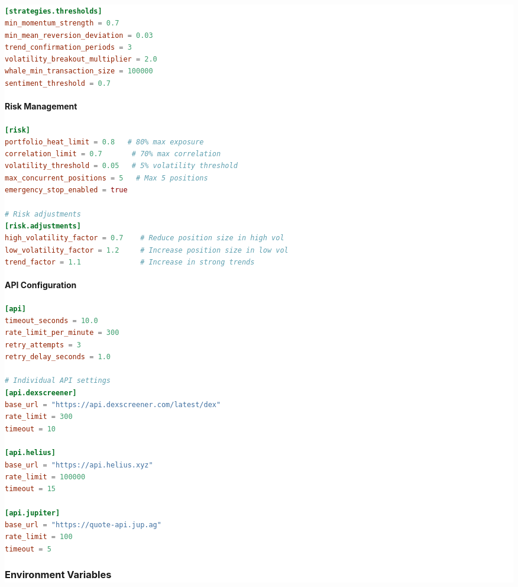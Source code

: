 ```toml
[strategies.thresholds]
min_momentum_strength = 0.7
min_mean_reversion_deviation = 0.03
trend_confirmation_periods = 3
volatility_breakout_multiplier = 2.0
whale_min_transaction_size = 100000
sentiment_threshold = 0.7
```

#### Risk Management
```toml
[risk]
portfolio_heat_limit = 0.8   # 80% max exposure
correlation_limit = 0.7       # 70% max correlation
volatility_threshold = 0.05   # 5% volatility threshold
max_concurrent_positions = 5   # Max 5 positions
emergency_stop_enabled = true

# Risk adjustments
[risk.adjustments]
high_volatility_factor = 0.7    # Reduce position size in high vol
low_volatility_factor = 1.2     # Increase position size in low vol
trend_factor = 1.1              # Increase in strong trends
```

#### API Configuration
```toml
[api]
timeout_seconds = 10.0
rate_limit_per_minute = 300
retry_attempts = 3
retry_delay_seconds = 1.0

# Individual API settings
[api.dexscreener]
base_url = "https://api.dexscreener.com/latest/dex"
rate_limit = 300
timeout = 10

[api.helius]
base_url = "https://api.helius.xyz"
rate_limit = 100000
timeout = 15

[api.jupiter]
base_url = "https://quote-api.jup.ag"
rate_limit = 100
timeout = 5
```

### Environment Variables
